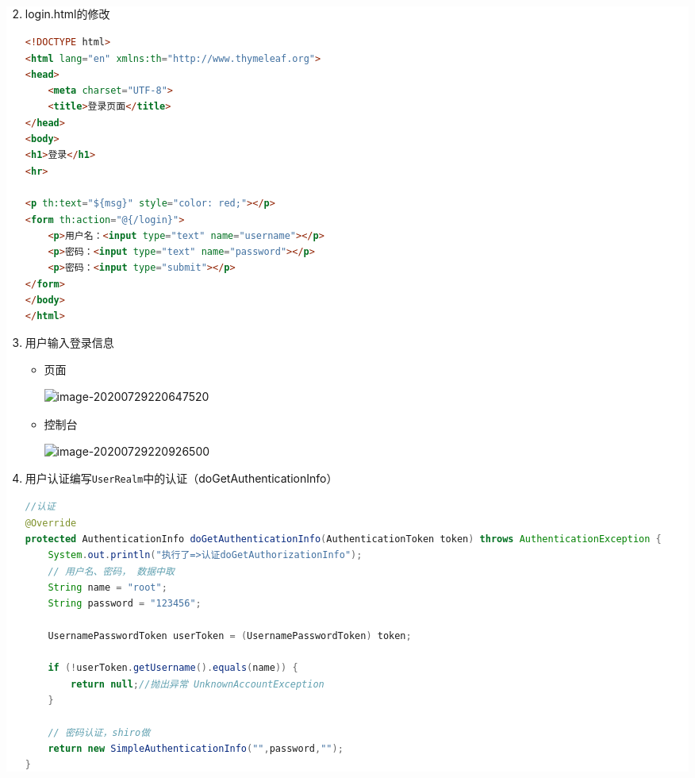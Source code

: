 2. login.html的修改

   ```html
   <!DOCTYPE html>
   <html lang="en" xmlns:th="http://www.thymeleaf.org">
   <head>
       <meta charset="UTF-8">
       <title>登录页面</title>
   </head>
   <body>
   <h1>登录</h1>
   <hr>
   
   <p th:text="${msg}" style="color: red;"></p>
   <form th:action="@{/login}">
       <p>用户名：<input type="text" name="username"></p>
       <p>密码：<input type="text" name="password"></p>
       <p>密码：<input type="submit"></p>
   </form>
   </body>
   </html>
   ```

3. 用户输入登录信息

   - 页面

     ![image-20200729220647520](https://gitee.com/lzh_gitee/springboot_image/raw/master/img/image-20200729220647520.png)

   - 控制台

     ![image-20200729220926500](https://gitee.com/lzh_gitee/springboot_image/raw/master/img/image-20200729220926500.png)

4. 用户认证编写`UserRealm`中的认证（doGetAuthenticationInfo）

   ```java
   //认证
   @Override
   protected AuthenticationInfo doGetAuthenticationInfo(AuthenticationToken token) throws AuthenticationException {
       System.out.println("执行了=>认证doGetAuthorizationInfo");
       // 用户名、密码， 数据中取
       String name = "root";
       String password = "123456";
   
       UsernamePasswordToken userToken = (UsernamePasswordToken) token;
   
       if (!userToken.getUsername().equals(name)) {
           return null;//抛出异常 UnknownAccountException
       }
   
       // 密码认证，shiro做
       return new SimpleAuthenticationInfo("",password,"");
   }
   ```
